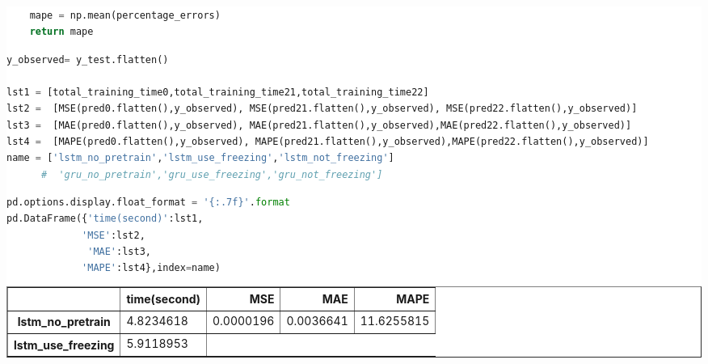 ```python
    mape = np.mean(percentage_errors)  
    return mape
```


```python
y_observed= y_test.flatten()

lst1 = [total_training_time0,total_training_time21,total_training_time22]
lst2 =  [MSE(pred0.flatten(),y_observed), MSE(pred21.flatten(),y_observed), MSE(pred22.flatten(),y_observed)]
lst3 =  [MAE(pred0.flatten(),y_observed), MAE(pred21.flatten(),y_observed),MAE(pred22.flatten(),y_observed)]
lst4 =  [MAPE(pred0.flatten(),y_observed), MAPE(pred21.flatten(),y_observed),MAPE(pred22.flatten(),y_observed)]                                                                                                         
name = ['lstm_no_pretrain','lstm_use_freezing','lstm_not_freezing']
      #  'gru_no_pretrain','gru_use_freezing','gru_not_freezing']                                                                                                         
```


```python
pd.options.display.float_format = '{:.7f}'.format
pd.DataFrame({'time(second)':lst1,
             'MSE':lst2,
              'MAE':lst3,
             'MAPE':lst4},index=name)
```




<div>
<style scoped>
    .dataframe tbody tr th:only-of-type {
        vertical-align: middle;
    }

    .dataframe tbody tr th {
        vertical-align: top;
    }

    .dataframe thead th {
        text-align: right;
    }
</style>
<table border="1" class="dataframe">
  <thead>
    <tr style="text-align: right;">
      <th></th>
      <th>time(second)</th>
      <th>MSE</th>
      <th>MAE</th>
      <th>MAPE</th>
    </tr>
  </thead>
  <tbody>
    <tr>
      <th>lstm_no_pretrain</th>
      <td>4.8234618</td>
      <td>0.0000196</td>
      <td>0.0036641</td>
      <td>11.6255815</td>
    </tr>
    <tr>
      <th>lstm_use_freezing</th>
      <td>5.9118953</td>